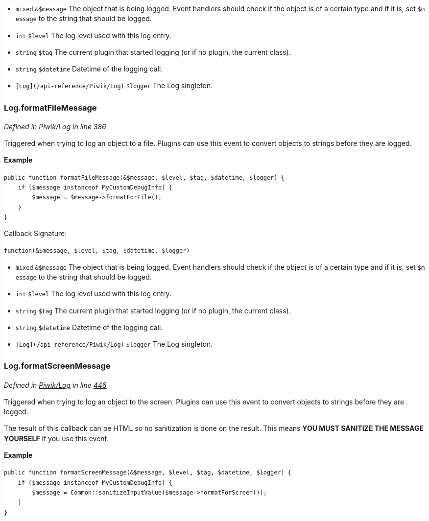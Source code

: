 - `mixed` `&$message` The object that is being logged. Event handlers should check if the object is of a certain type and if it is, set `$message` to the string that should be logged.

- `int` `$level` The log level used with this log entry.

- `string` `$tag` The current plugin that started logging (or if no plugin, the current class).

- `string` `$datetime` Datetime of the logging call.

- `[Log](/api-reference/Piwik/Log)` `$logger` The Log singleton.


### Log.formatFileMessage
_Defined in [Piwik/Log](https://github.com/piwik/piwik/blob/2.1-rc7/core/Log.php) in line [386](https://github.com/piwik/piwik/blob/2.1-rc7/core/Log.php#L386)_

Triggered when trying to log an object to a file. Plugins can use
this event to convert objects to strings before they are logged.

**Example**

    public function formatFileMessage(&$message, $level, $tag, $datetime, $logger) {
        if ($message instanceof MyCustomDebugInfo) {
            $message = $message->formatForFile();
        }
    }

Callback Signature:
<pre><code>function(&amp;$message, $level, $tag, $datetime, $logger)</code></pre>

- `mixed` `&$message` The object that is being logged. Event handlers should check if the object is of a certain type and if it is, set `$message` to the string that should be logged.

- `int` `$level` The log level used with this log entry.

- `string` `$tag` The current plugin that started logging (or if no plugin, the current class).

- `string` `$datetime` Datetime of the logging call.

- `[Log](/api-reference/Piwik/Log)` `$logger` The Log singleton.


### Log.formatScreenMessage
_Defined in [Piwik/Log](https://github.com/piwik/piwik/blob/2.1-rc7/core/Log.php) in line [446](https://github.com/piwik/piwik/blob/2.1-rc7/core/Log.php#L446)_

Triggered when trying to log an object to the screen. Plugins can use
this event to convert objects to strings before they are logged.

The result of this callback can be HTML so no sanitization is done on the result.
This means **YOU MUST SANITIZE THE MESSAGE YOURSELF** if you use this event.

**Example**

    public function formatScreenMessage(&$message, $level, $tag, $datetime, $logger) {
        if ($message instanceof MyCustomDebugInfo) {
            $message = Common::sanitizeInputValue($message->formatForScreen());
        }
    }
